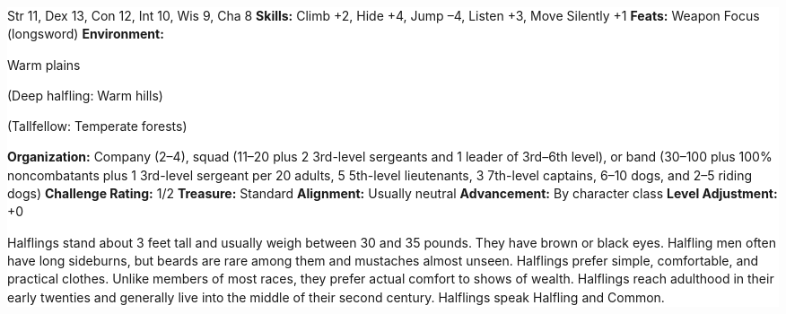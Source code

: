 <td>Str 11, Dex 13, Con 12, Int 10, Wis 9, Cha 8</td>
</tr>
<tr class="odd">
<td><strong>Skills:</strong></td>
<td>Climb +2, Hide +4, Jump –4, Listen +3, Move Silently +1</td>
</tr>
<tr class="even">
<td><strong>Feats:</strong></td>
<td>Weapon Focus (longsword)</td>
</tr>
<tr class="odd">
<td><strong>Environment:</strong></td>
<td><p>Warm plains</p>
<p>(Deep halfling: Warm hills)</p>
<p>(Tallfellow: Temperate forests)</p></td>
</tr>
<tr class="even">
<td><strong>Organization:</strong></td>
<td>Company (2–4), squad (11–20 plus 2 3rd-level sergeants and 1 leader of 3rd–6th level), or band (30–100 plus 100% noncombatants plus 1 3rd-level sergeant per 20 adults, 5 5th-level lieutenants, 3 7th-level captains, 6–10 dogs, and 2–5 riding dogs)</td>
</tr>
<tr class="odd">
<td><strong>Challenge Rating:</strong></td>
<td>1/2</td>
</tr>
<tr class="even">
<td><strong>Treasure:</strong></td>
<td>Standard</td>
</tr>
<tr class="odd">
<td><strong>Alignment:</strong></td>
<td>Usually neutral</td>
</tr>
<tr class="even">
<td><strong>Advancement:</strong></td>
<td>By character class</td>
</tr>
<tr class="odd">
<td><strong>Level Adjustment:</strong></td>
<td>+0</td>
</tr>
</tbody>
</table>

Halflings stand about 3 feet tall and usually weigh between 30 and 35
pounds. They have brown or black eyes. Halfling men often have long
sideburns, but beards are rare among them and mustaches almost unseen.
Halflings prefer simple, comfortable, and practical clothes. Unlike
members of most races, they prefer actual comfort to shows of wealth.
Halflings reach adulthood in their early twenties and generally live
into the middle of their second century. Halflings speak Halfling and
Common.
